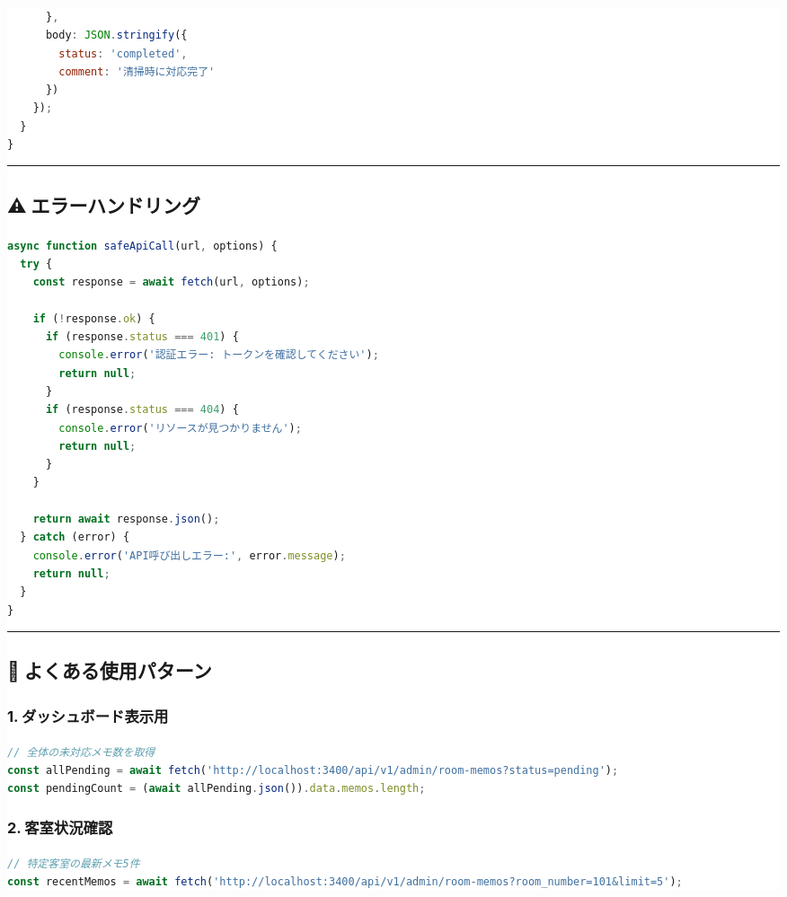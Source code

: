 ```javascript
      },
      body: JSON.stringify({
        status: 'completed',
        comment: '清掃時に対応完了'
      })
    });
  }
}
```

---

## ⚠️ **エラーハンドリング**

```javascript
async function safeApiCall(url, options) {
  try {
    const response = await fetch(url, options);

    if (!response.ok) {
      if (response.status === 401) {
        console.error('認証エラー: トークンを確認してください');
        return null;
      }
      if (response.status === 404) {
        console.error('リソースが見つかりません');
        return null;
      }
    }

    return await response.json();
  } catch (error) {
    console.error('API呼び出しエラー:', error.message);
    return null;
  }
}
```

---

## 🎯 **よくある使用パターン**

### **1. ダッシュボード表示用**
```javascript
// 全体の未対応メモ数を取得
const allPending = await fetch('http://localhost:3400/api/v1/admin/room-memos?status=pending');
const pendingCount = (await allPending.json()).data.memos.length;
```

### **2. 客室状況確認**
```javascript
// 特定客室の最新メモ5件
const recentMemos = await fetch('http://localhost:3400/api/v1/admin/room-memos?room_number=101&limit=5');
```
